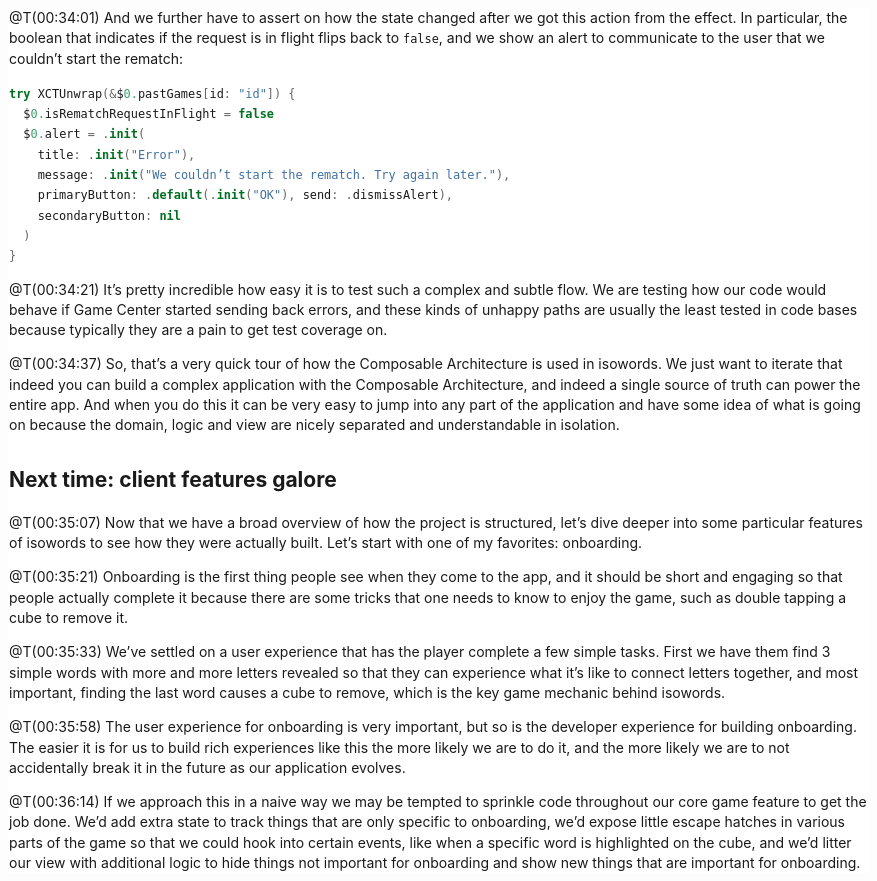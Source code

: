 @T(00:34:01)
And we further have to assert on how the state changed after we got this action from the effect. In particular, the boolean that indicates if the request is in flight flips back to `false`, and we show an alert to communicate to the user that we couldn’t start the rematch:

```swift
try XCTUnwrap(&$0.pastGames[id: "id"]) {
  $0.isRematchRequestInFlight = false
  $0.alert = .init(
    title: .init("Error"),
    message: .init("We couldn’t start the rematch. Try again later."),
    primaryButton: .default(.init("OK"), send: .dismissAlert),
    secondaryButton: nil
  )
}
```

@T(00:34:21)
It’s pretty incredible how easy it is to test such a complex and subtle flow. We are testing how our code would behave if Game Center started sending back errors, and these kinds of unhappy paths are usually the least tested in code bases because typically they are a pain to get test coverage on.

@T(00:34:37)
So, that’s a very quick tour of how the Composable Architecture is used in isowords. We just want to iterate that indeed you can build a complex application with the Composable Architecture, and indeed a single source of truth can power the entire app. And when you do this it can be very easy to jump into any part of the application and have some idea of what is going on because the domain, logic and view are nicely separated and understandable in isolation.

## Next time: client features galore

@T(00:35:07)
Now that we have a broad overview of how the project is structured, let’s dive deeper into some particular features of isowords to see how they were actually built. Let’s start with one of my favorites: onboarding.

@T(00:35:21)
Onboarding is the first thing people see when they come to the app, and it should be short and engaging so that people actually complete it because there are some tricks that one needs to know to enjoy the game, such as double tapping a cube to remove it.

@T(00:35:33)
We’ve settled on a user experience that has the player complete a few simple tasks. First we have them find 3 simple words with more and more letters revealed so that they can experience what it’s like to connect letters together, and most important, finding the last word causes a cube to remove, which is the key game mechanic behind isowords.

@T(00:35:58)
The user experience for onboarding is very important, but so is the developer experience for building onboarding. The easier it is for us to build rich experiences like this the more likely we are to do it, and the more likely we are to not accidentally break it in the future as our application evolves.

@T(00:36:14)
If we approach this in a naive way we may be tempted to sprinkle code throughout our core game feature to get the job done. We’d add extra state to track things that are only specific to onboarding, we’d expose little escape hatches in various parts of the game so that we could hook into certain events, like when a specific word is highlighted on the cube, and we’d litter our view with additional logic to hide things not important for onboarding and show new things that are important for onboarding.
